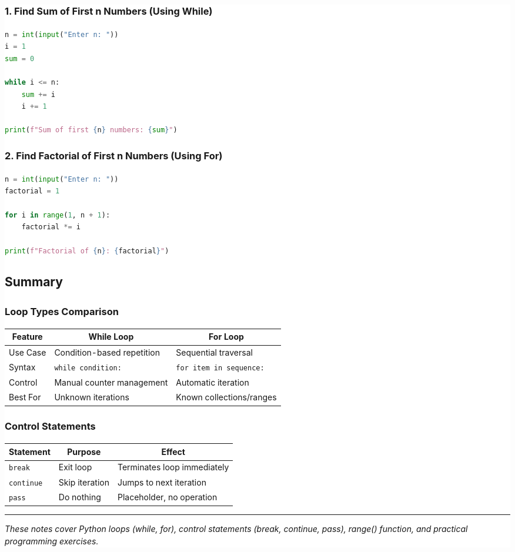 ### 1. Find Sum of First n Numbers (Using While)
```python
n = int(input("Enter n: "))
i = 1
sum = 0

while i <= n:
    sum += i
    i += 1

print(f"Sum of first {n} numbers: {sum}")
```

### 2. Find Factorial of First n Numbers (Using For)
```python
n = int(input("Enter n: "))
factorial = 1

for i in range(1, n + 1):
    factorial *= i

print(f"Factorial of {n}: {factorial}")
```

## Summary

### Loop Types Comparison

| Feature | While Loop | For Loop |
|---------|------------|----------|
| Use Case | Condition-based repetition | Sequential traversal |
| Syntax | `while condition:` | `for item in sequence:` |
| Control | Manual counter management | Automatic iteration |
| Best For | Unknown iterations | Known collections/ranges |

### Control Statements

| Statement | Purpose | Effect |
|-----------|---------|--------|
| `break` | Exit loop | Terminates loop immediately |
| `continue` | Skip iteration | Jumps to next iteration |
| `pass` | Do nothing | Placeholder, no operation |

---

*These notes cover Python loops (while, for), control statements (break, continue, pass), range() function, and practical programming exercises.*
